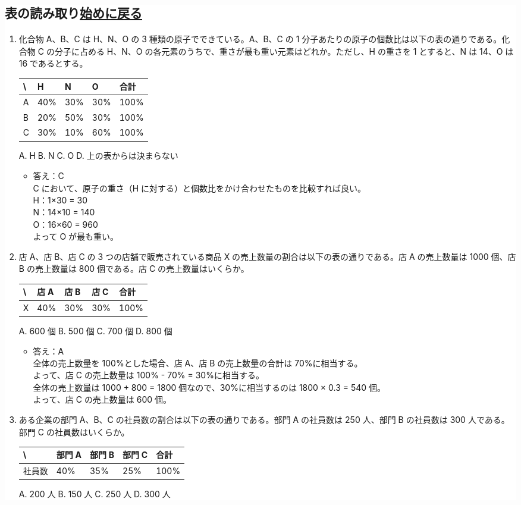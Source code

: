 ## 表の読み取り<a id="9"></a>[始めに戻る](#start)

1. 化合物 A、B、C は H、N、O の 3 種類の原子でできている。A、B、C の 1 分子あたりの原子の個数比は以下の表の通りである。化合物 C の分子に占める H、N、O の各元素のうちで、重さが最も重い元素はどれか。ただし、H の重さを 1 とすると、N は 14、O は 16 であるとする。

   | \   | H   | N   | O   | 合計 |
   | --- | --- | --- | --- | ---- |
   | A   | 40% | 30% | 30% | 100% |
   | B   | 20% | 50% | 30% | 100% |
   | C   | 30% | 10% | 60% | 100% |

   A. H
   B. N
   C. O
   D. 上の表からは決まらない

   - 答え：C<br>
     C において、原子の重さ（H に対する）と個数比をかけ合わせたものを比較すれば良い。<br>
     H：1×30 = 30<br>
     N：14×10 = 140<br>
     O：16×60 = 960<br>
     よって O が最も重い。

2. 店 A、店 B、店 C の 3 つの店舗で販売されている商品 X の売上数量の割合は以下の表の通りである。店 A の売上数量は 1000 個、店 B の売上数量は 800 個である。店 C の売上数量はいくらか。

   | \   | 店 A | 店 B | 店 C | 合計 |
   | --- | ---- | ---- | ---- | ---- |
   | X   | 40%  | 30%  | 30%  | 100% |

   A. 600 個
   B. 500 個
   C. 700 個
   D. 800 個

   - 答え：A<br>
     全体の売上数量を 100%とした場合、店 A、店 B の売上数量の合計は 70%に相当する。<br>
     よって、店 C の売上数量は 100% - 70% = 30%に相当する。<br>
     全体の売上数量は 1000 + 800 = 1800 個なので、30%に相当するのは 1800 × 0.3 = 540 個。<br>
     よって、店 C の売上数量は 600 個。

3. ある企業の部門 A、B、C の社員数の割合は以下の表の通りである。部門 A の社員数は 250 人、部門 B の社員数は 300 人である。部門 C の社員数はいくらか。<br>

   | \      | 部門 A | 部門 B | 部門 C | 合計 |
   | ------ | ------ | ------ | ------ | ---- |
   | 社員数 | 40%    | 35%    | 25%    | 100% |

   A. 200 人
   B. 150 人
   C. 250 人
   D. 300 人
